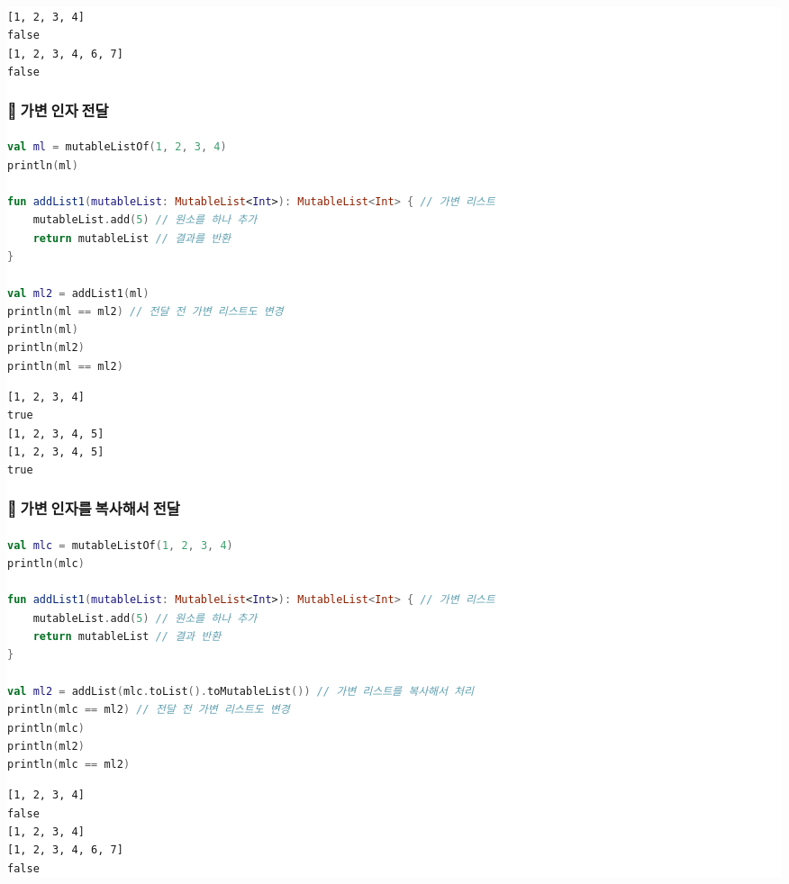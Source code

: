     [1, 2, 3, 4]
    false
    [1, 2, 3, 4, 6, 7]
    false


### 📖 가변 인자 전달


```kotlin
val ml = mutableListOf(1, 2, 3, 4)
println(ml)

fun addList1(mutableList: MutableList<Int>): MutableList<Int> { // 가변 리스트
    mutableList.add(5) // 원소를 하나 추가
    return mutableList // 결과를 반환
}

val ml2 = addList1(ml)
println(ml == ml2) // 전달 전 가변 리스트도 변경
println(ml)
println(ml2)
println(ml == ml2)
```

    [1, 2, 3, 4]
    true
    [1, 2, 3, 4, 5]
    [1, 2, 3, 4, 5]
    true


### 📖 가변 인자를 복사해서 전달


```kotlin
val mlc = mutableListOf(1, 2, 3, 4)
println(mlc)

fun addList1(mutableList: MutableList<Int>): MutableList<Int> { // 가변 리스트
    mutableList.add(5) // 원소를 하나 추가
    return mutableList // 결과 반환
}

val ml2 = addList(mlc.toList().toMutableList()) // 가변 리스트를 복사해서 처리
println(mlc == ml2) // 전달 전 가변 리스트도 변경
println(mlc)
println(ml2)
println(mlc == ml2)
```

    [1, 2, 3, 4]
    false
    [1, 2, 3, 4]
    [1, 2, 3, 4, 6, 7]
    false
